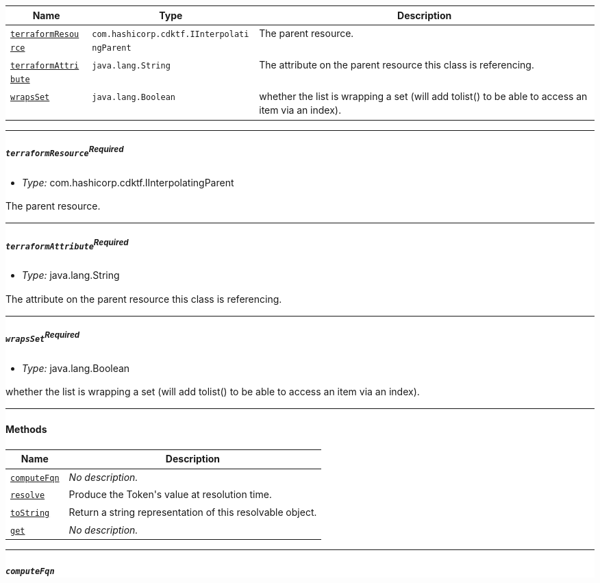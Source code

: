 | **Name** | **Type** | **Description** |
| --- | --- | --- |
| <code><a href="#rhizo-co-terraform-provider-lacework.resourceGroup.ResourceGroupGroupFilterList.Initializer.parameter.terraformResource">terraformResource</a></code> | <code>com.hashicorp.cdktf.IInterpolatingParent</code> | The parent resource. |
| <code><a href="#rhizo-co-terraform-provider-lacework.resourceGroup.ResourceGroupGroupFilterList.Initializer.parameter.terraformAttribute">terraformAttribute</a></code> | <code>java.lang.String</code> | The attribute on the parent resource this class is referencing. |
| <code><a href="#rhizo-co-terraform-provider-lacework.resourceGroup.ResourceGroupGroupFilterList.Initializer.parameter.wrapsSet">wrapsSet</a></code> | <code>java.lang.Boolean</code> | whether the list is wrapping a set (will add tolist() to be able to access an item via an index). |

---

##### `terraformResource`<sup>Required</sup> <a name="terraformResource" id="rhizo-co-terraform-provider-lacework.resourceGroup.ResourceGroupGroupFilterList.Initializer.parameter.terraformResource"></a>

- *Type:* com.hashicorp.cdktf.IInterpolatingParent

The parent resource.

---

##### `terraformAttribute`<sup>Required</sup> <a name="terraformAttribute" id="rhizo-co-terraform-provider-lacework.resourceGroup.ResourceGroupGroupFilterList.Initializer.parameter.terraformAttribute"></a>

- *Type:* java.lang.String

The attribute on the parent resource this class is referencing.

---

##### `wrapsSet`<sup>Required</sup> <a name="wrapsSet" id="rhizo-co-terraform-provider-lacework.resourceGroup.ResourceGroupGroupFilterList.Initializer.parameter.wrapsSet"></a>

- *Type:* java.lang.Boolean

whether the list is wrapping a set (will add tolist() to be able to access an item via an index).

---

#### Methods <a name="Methods" id="Methods"></a>

| **Name** | **Description** |
| --- | --- |
| <code><a href="#rhizo-co-terraform-provider-lacework.resourceGroup.ResourceGroupGroupFilterList.computeFqn">computeFqn</a></code> | *No description.* |
| <code><a href="#rhizo-co-terraform-provider-lacework.resourceGroup.ResourceGroupGroupFilterList.resolve">resolve</a></code> | Produce the Token's value at resolution time. |
| <code><a href="#rhizo-co-terraform-provider-lacework.resourceGroup.ResourceGroupGroupFilterList.toString">toString</a></code> | Return a string representation of this resolvable object. |
| <code><a href="#rhizo-co-terraform-provider-lacework.resourceGroup.ResourceGroupGroupFilterList.get">get</a></code> | *No description.* |

---

##### `computeFqn` <a name="computeFqn" id="rhizo-co-terraform-provider-lacework.resourceGroup.ResourceGroupGroupFilterList.computeFqn"></a>
